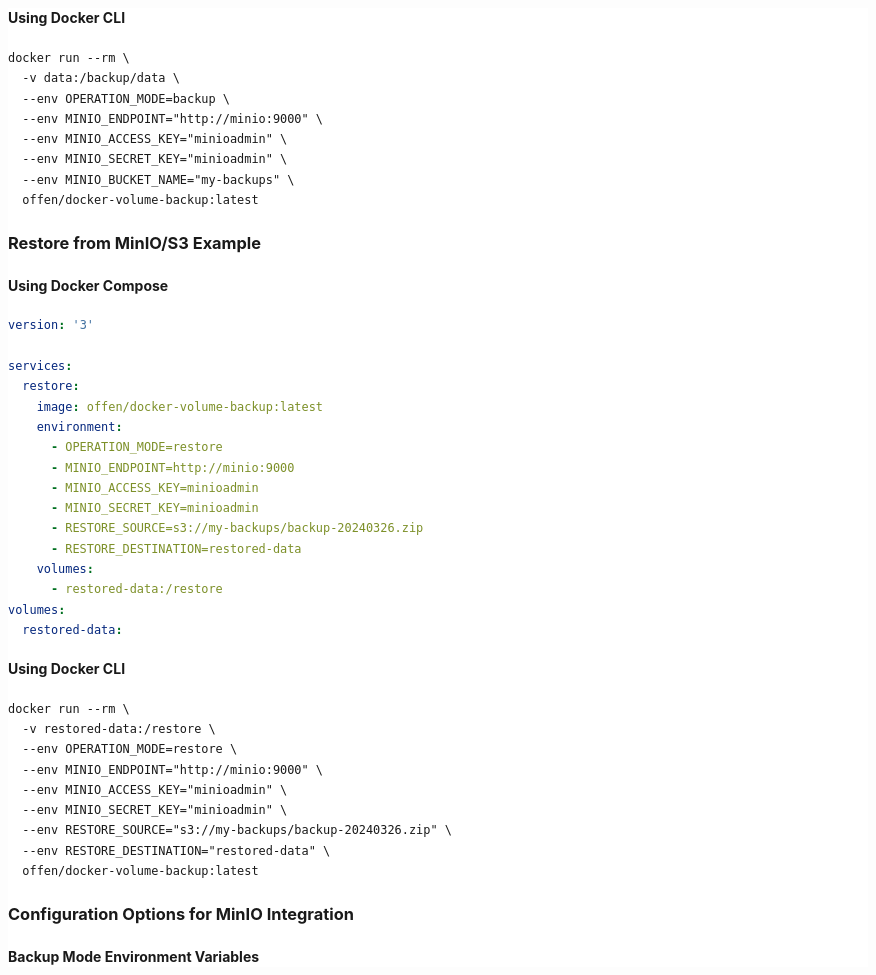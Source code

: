 #### Using Docker CLI

```console
docker run --rm \
  -v data:/backup/data \
  --env OPERATION_MODE=backup \
  --env MINIO_ENDPOINT="http://minio:9000" \
  --env MINIO_ACCESS_KEY="minioadmin" \
  --env MINIO_SECRET_KEY="minioadmin" \
  --env MINIO_BUCKET_NAME="my-backups" \
  offen/docker-volume-backup:latest
```

### Restore from MinIO/S3 Example

#### Using Docker Compose

```yml
version: '3'

services:
  restore:
    image: offen/docker-volume-backup:latest
    environment:
      - OPERATION_MODE=restore
      - MINIO_ENDPOINT=http://minio:9000
      - MINIO_ACCESS_KEY=minioadmin
      - MINIO_SECRET_KEY=minioadmin
      - RESTORE_SOURCE=s3://my-backups/backup-20240326.zip
      - RESTORE_DESTINATION=restored-data
    volumes:
      - restored-data:/restore
volumes:
  restored-data:
```

#### Using Docker CLI

```console
docker run --rm \
  -v restored-data:/restore \
  --env OPERATION_MODE=restore \
  --env MINIO_ENDPOINT="http://minio:9000" \
  --env MINIO_ACCESS_KEY="minioadmin" \
  --env MINIO_SECRET_KEY="minioadmin" \
  --env RESTORE_SOURCE="s3://my-backups/backup-20240326.zip" \
  --env RESTORE_DESTINATION="restored-data" \
  offen/docker-volume-backup:latest
```

### Configuration Options for MinIO Integration

#### Backup Mode Environment Variables
